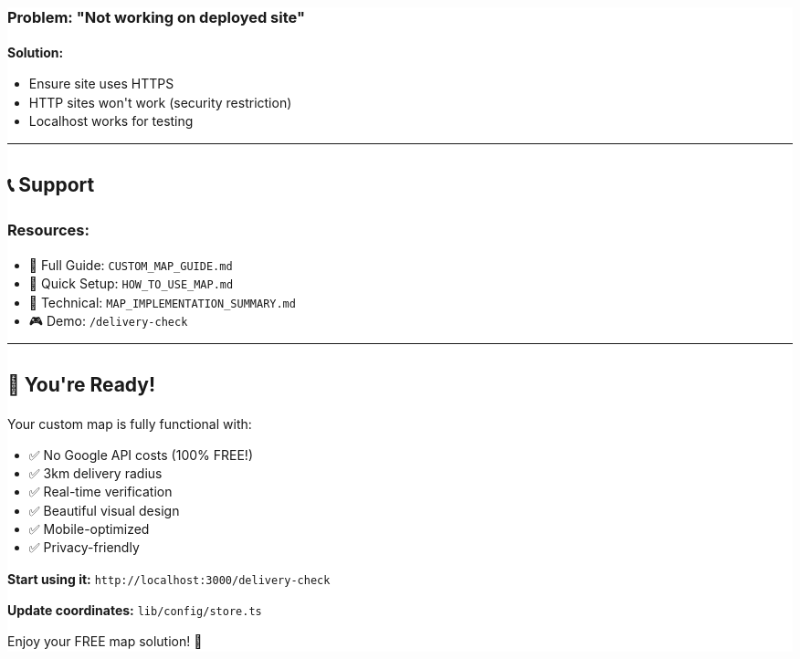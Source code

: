 ### **Problem: "Not working on deployed site"**
**Solution:**
- Ensure site uses HTTPS
- HTTP sites won't work (security restriction)
- Localhost works for testing

---

## 📞 **Support**

### **Resources:**
- 📖 Full Guide: `CUSTOM_MAP_GUIDE.md`
- 🚀 Quick Setup: `HOW_TO_USE_MAP.md`
- 🔧 Technical: `MAP_IMPLEMENTATION_SUMMARY.md`
- 🎮 Demo: `/delivery-check`

---

## 🎉 **You're Ready!**

Your custom map is fully functional with:
- ✅ No Google API costs (100% FREE!)
- ✅ 3km delivery radius
- ✅ Real-time verification
- ✅ Beautiful visual design
- ✅ Mobile-optimized
- ✅ Privacy-friendly

**Start using it:** `http://localhost:3000/delivery-check`

**Update coordinates:** `lib/config/store.ts`

Enjoy your FREE map solution! 🎈



